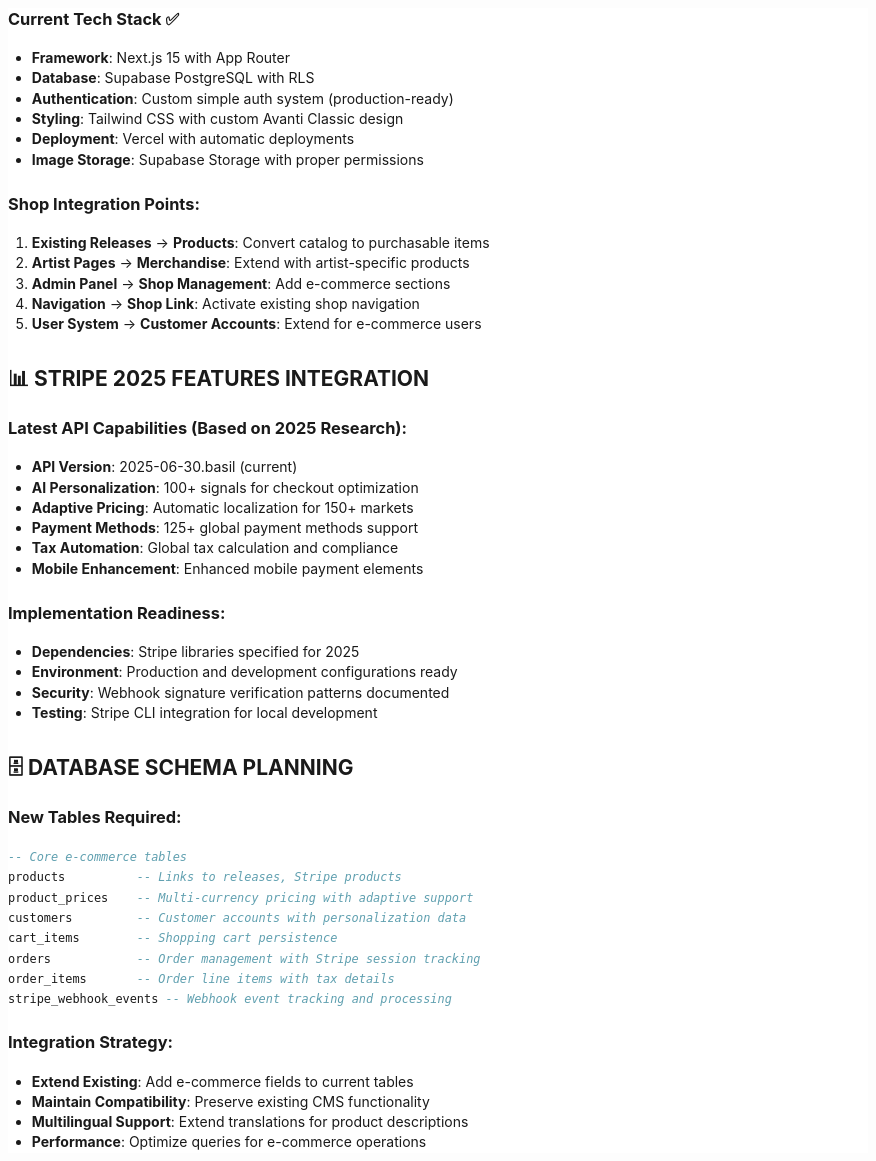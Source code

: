 ### **Current Tech Stack** ✅
- **Framework**: Next.js 15 with App Router
- **Database**: Supabase PostgreSQL with RLS
- **Authentication**: Custom simple auth system (production-ready)
- **Styling**: Tailwind CSS with custom Avanti Classic design
- **Deployment**: Vercel with automatic deployments
- **Image Storage**: Supabase Storage with proper permissions

### **Shop Integration Points**:
1. **Existing Releases** → **Products**: Convert catalog to purchasable items
2. **Artist Pages** → **Merchandise**: Extend with artist-specific products
3. **Admin Panel** → **Shop Management**: Add e-commerce sections
4. **Navigation** → **Shop Link**: Activate existing shop navigation
5. **User System** → **Customer Accounts**: Extend for e-commerce users

## 📊 **STRIPE 2025 FEATURES INTEGRATION**

### **Latest API Capabilities** (Based on 2025 Research):
- **API Version**: 2025-06-30.basil (current)
- **AI Personalization**: 100+ signals for checkout optimization
- **Adaptive Pricing**: Automatic localization for 150+ markets
- **Payment Methods**: 125+ global payment methods support
- **Tax Automation**: Global tax calculation and compliance
- **Mobile Enhancement**: Enhanced mobile payment elements

### **Implementation Readiness**:
- **Dependencies**: Stripe libraries specified for 2025
- **Environment**: Production and development configurations ready
- **Security**: Webhook signature verification patterns documented
- **Testing**: Stripe CLI integration for local development

## 🗄️ **DATABASE SCHEMA PLANNING**

### **New Tables Required**:
```sql
-- Core e-commerce tables
products          -- Links to releases, Stripe products
product_prices    -- Multi-currency pricing with adaptive support
customers         -- Customer accounts with personalization data
cart_items        -- Shopping cart persistence
orders            -- Order management with Stripe session tracking
order_items       -- Order line items with tax details
stripe_webhook_events -- Webhook event tracking and processing
```

### **Integration Strategy**:
- **Extend Existing**: Add e-commerce fields to current tables
- **Maintain Compatibility**: Preserve existing CMS functionality
- **Multilingual Support**: Extend translations for product descriptions
- **Performance**: Optimize queries for e-commerce operations
